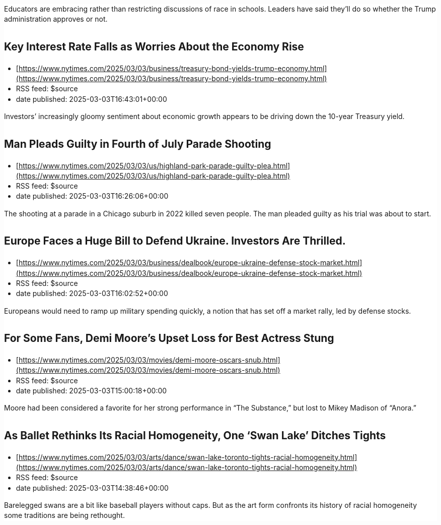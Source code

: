 Educators are embracing rather than restricting discussions of race in schools. Leaders have said they’ll do so whether the Trump administration approves or not.

## Key Interest Rate Falls as Worries About the Economy Rise
 - [https://www.nytimes.com/2025/03/03/business/treasury-bond-yields-trump-economy.html](https://www.nytimes.com/2025/03/03/business/treasury-bond-yields-trump-economy.html)
 - RSS feed: $source
 - date published: 2025-03-03T16:43:01+00:00

Investors’ increasingly gloomy sentiment about economic growth appears to be driving down the 10-year Treasury yield.

## Man Pleads Guilty in Fourth of July Parade Shooting
 - [https://www.nytimes.com/2025/03/03/us/highland-park-parade-guilty-plea.html](https://www.nytimes.com/2025/03/03/us/highland-park-parade-guilty-plea.html)
 - RSS feed: $source
 - date published: 2025-03-03T16:26:06+00:00

The shooting at a parade in a Chicago suburb in 2022 killed seven people. The man pleaded guilty as his trial was about to start.

## Europe Faces a Huge Bill to Defend Ukraine. Investors Are Thrilled.
 - [https://www.nytimes.com/2025/03/03/business/dealbook/europe-ukraine-defense-stock-market.html](https://www.nytimes.com/2025/03/03/business/dealbook/europe-ukraine-defense-stock-market.html)
 - RSS feed: $source
 - date published: 2025-03-03T16:02:52+00:00

Europeans would need to ramp up military spending quickly, a notion that has set off a market rally, led by defense stocks.

## For Some Fans, Demi Moore’s Upset Loss for Best Actress Stung
 - [https://www.nytimes.com/2025/03/03/movies/demi-moore-oscars-snub.html](https://www.nytimes.com/2025/03/03/movies/demi-moore-oscars-snub.html)
 - RSS feed: $source
 - date published: 2025-03-03T15:00:18+00:00

Moore had been considered a favorite for her strong performance in “The Substance,” but lost to Mikey Madison of “Anora.”

## As Ballet Rethinks Its Racial Homogeneity, One ‘Swan Lake’ Ditches Tights
 - [https://www.nytimes.com/2025/03/03/arts/dance/swan-lake-toronto-tights-racial-homogeneity.html](https://www.nytimes.com/2025/03/03/arts/dance/swan-lake-toronto-tights-racial-homogeneity.html)
 - RSS feed: $source
 - date published: 2025-03-03T14:38:46+00:00

Barelegged swans are a bit like baseball players without caps. But as the art form confronts its history of racial homogeneity some traditions are being rethought.
